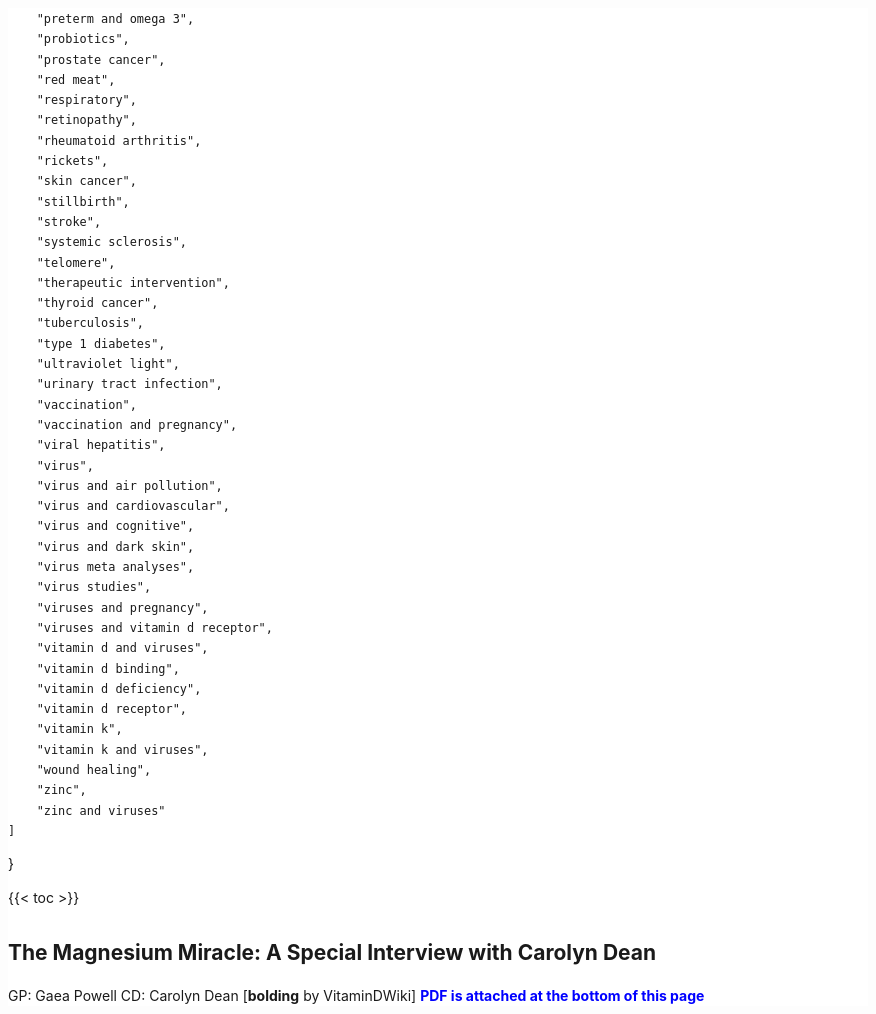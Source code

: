         "preterm and omega 3",
        "probiotics",
        "prostate cancer",
        "red meat",
        "respiratory",
        "retinopathy",
        "rheumatoid arthritis",
        "rickets",
        "skin cancer",
        "stillbirth",
        "stroke",
        "systemic sclerosis",
        "telomere",
        "therapeutic intervention",
        "thyroid cancer",
        "tuberculosis",
        "type 1 diabetes",
        "ultraviolet light",
        "urinary tract infection",
        "vaccination",
        "vaccination and pregnancy",
        "viral hepatitis",
        "virus",
        "virus and air pollution",
        "virus and cardiovascular",
        "virus and cognitive",
        "virus and dark skin",
        "virus meta analyses",
        "virus studies",
        "viruses and pregnancy",
        "viruses and vitamin d receptor",
        "vitamin d and viruses",
        "vitamin d binding",
        "vitamin d deficiency",
        "vitamin d receptor",
        "vitamin k",
        "vitamin k and viruses",
        "wound healing",
        "zinc",
        "zinc and viruses"
    ]
}


{{< toc >}}

## The Magnesium Miracle: A Special Interview with Carolyn Dean

GP: Gaea Powell CD: Carolyn Dean  <span>[__bolding__ by VitaminDWiki]</span>  **<span style="color:#00F;">PDF is attached at the bottom of this page</span>** 
